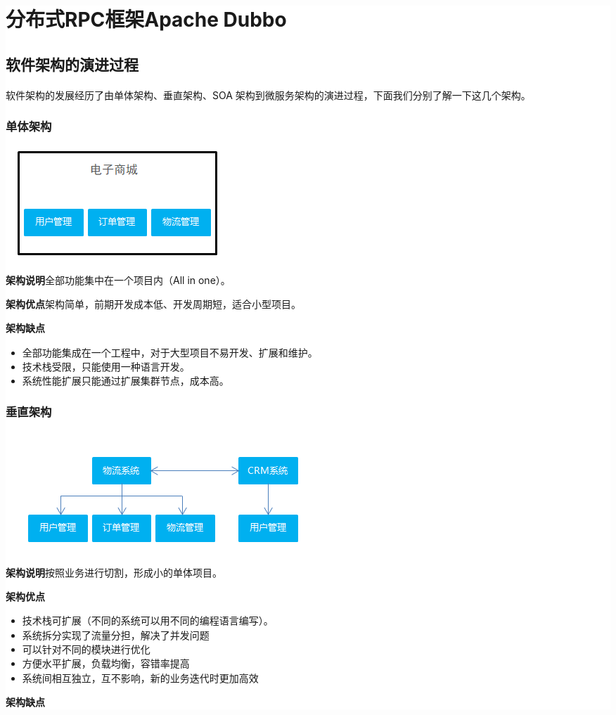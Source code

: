 # 分布式RPC框架Apache Dubbo 

## 软件架构的演进过程

软件架构的发展经历了由单体架构、垂直架构、SOA 架构到微服务架构的演进过程，下面我们分别了解一下这几个架构。

### 单体架构

<div align="center"><img src="img/1.png"></div>

<b>架构说明</b>全部功能集中在一个项目内（All in one）。

<b>架构优点</b>架构简单，前期开发成本低、开发周期短，适合小型项目。

<b>架构缺点</b>

- 全部功能集成在一个工程中，对于大型项目不易开发、扩展和维护。
- 技术栈受限，只能使用一种语言开发。
- 系统性能扩展只能通过扩展集群节点，成本高。

### 垂直架构

<div align="center"><img src="img/18.png"></div>

<b>架构说明</b>按照业务进行切割，形成小的单体项目。

<b>架构优点</b>

- 技术栈可扩展（不同的系统可以用不同的编程语言编写）。
- 系统拆分实现了流量分担，解决了并发问题
- 可以针对不同的模块进行优化
- 方便水平扩展，负载均衡，容错率提高
- 系统间相互独立，互不影响，新的业务迭代时更加高效

<b>架构缺点</b>
